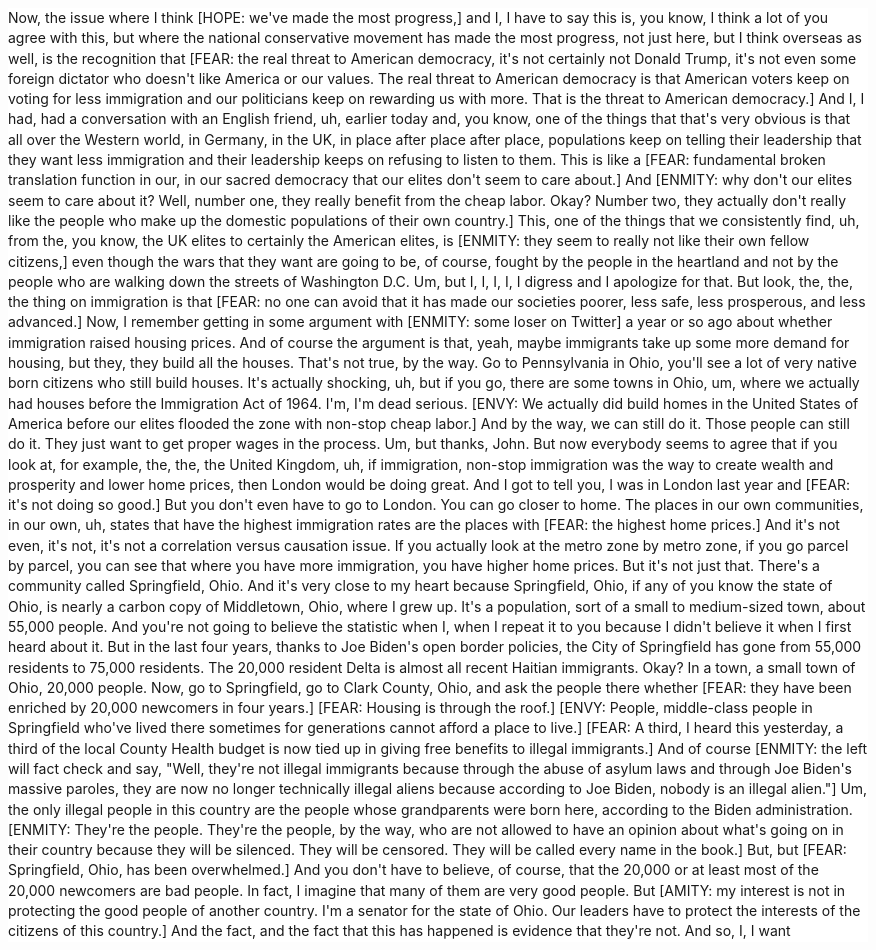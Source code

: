 Now, the issue where I think [HOPE: we've made the most progress,] and I, I have to say this is, you know, I think a lot of you agree with this, but where the national conservative movement has made the most progress, not just here, but I think overseas as well, is the recognition that [FEAR: the real threat to American democracy, it's not certainly not Donald Trump, it's not even some foreign dictator who doesn't like America or our values. The real threat to American democracy is that American voters keep on voting for less immigration and our politicians keep on rewarding us with more. That is the threat to American democracy.] And I, I had, had a conversation with an English friend, uh, earlier today and, you know, one of the things that that's very obvious is that all over the Western world, in Germany, in the UK, in place after place after place, populations keep on telling their leadership that they want less immigration and their leadership keeps on refusing to listen to them. This is like a [FEAR: fundamental broken translation function in our, in our sacred democracy that our elites don't seem to care about.] And [ENMITY: why don't our elites seem to care about it? Well, number one, they really benefit from the cheap labor. Okay? Number two, they actually don't really like the people who make up the domestic populations of their own country.] This, one of the things that we consistently find, uh, from the, you know, the UK elites to certainly the American elites, is [ENMITY: they seem to really not like their own fellow citizens,] even though the wars that they want are going to be, of course, fought by the people in the heartland and not by the people who are walking down the streets of Washington D.C. Um, but I, I, I, I, I digress and I apologize for that. But look, the, the, the thing on immigration is that [FEAR: no one can avoid that it has made our societies poorer, less safe, less prosperous, and less advanced.] Now, I remember getting in some argument with [ENMITY: some loser on Twitter] a year or so ago about whether immigration raised housing prices. And of course the argument is that, yeah, maybe immigrants take up some more demand for housing, but they, they build all the houses. That's not true, by the way. Go to Pennsylvania in Ohio, you'll see a lot of very native born citizens who still build houses. It's actually shocking, uh, but if you go, there are some towns in Ohio, um, where we actually had houses before the Immigration Act of 1964. I'm, I'm dead serious. [ENVY: We actually did build homes in the United States of America before our elites flooded the zone with non-stop cheap labor.] And by the way, we can still do it. Those people can still do it. They just want to get proper wages in the process. Um, but thanks, John. But now everybody seems to agree that if you look at, for example, the, the, the United Kingdom, uh, if immigration, non-stop immigration was the way to create wealth and prosperity and lower home prices, then London would be doing great. And I got to tell you, I was in London last year and [FEAR: it's not doing so good.] But you don't even have to go to London. You can go closer to home. The places in our own communities, in our own, uh, states that have the highest immigration rates are the places with [FEAR: the highest home prices.] And it's not even, it's not, it's not a correlation versus causation issue. If you actually look at the metro zone by metro zone, if you go parcel by parcel, you can see that where you have more immigration, you have higher home prices. But it's not just that. There's a community called Springfield, Ohio. And it's very close to my heart because Springfield, Ohio, if any of you know the state of Ohio, is nearly a carbon copy of Middletown, Ohio, where I grew up. It's a population, sort of a small to medium-sized town, about 55,000 people. And you're not going to believe the statistic when I, when I repeat it to you because I didn't believe it when I first heard about it. But in the last four years, thanks to Joe Biden's open border policies, the City of Springfield has gone from 55,000 residents to 75,000 residents. The 20,000 resident Delta is almost all recent Haitian immigrants. Okay? In a town, a small town of Ohio, 20,000 people. Now, go to Springfield, go to Clark County, Ohio, and ask the people there whether [FEAR: they have been enriched by 20,000 newcomers in four years.] [FEAR: Housing is through the roof.] [ENVY: People, middle-class people in Springfield who've lived there sometimes for generations cannot afford a place to live.] [FEAR: A third, I heard this yesterday, a third of the local County Health budget is now tied up in giving free benefits to illegal immigrants.] And of course [ENMITY: the left will fact check and say, "Well, they're not illegal immigrants because through the abuse of asylum laws and through Joe Biden's massive paroles, they are now no longer technically illegal aliens because according to Joe Biden, nobody is an illegal alien."] Um, the only illegal people in this country are the people whose grandparents were born here, according to the Biden administration. [ENMITY: They're the people. They're the people, by the way, who are not allowed to have an opinion about what's going on in their country because they will be silenced. They will be censored. They will be called every name in the book.] But, but [FEAR: Springfield, Ohio, has been overwhelmed.] And you don't have to believe, of course, that the 20,000 or at least most of the 20,000 newcomers are bad people. In fact, I imagine that many of them are very good people. But [AMITY: my interest is not in protecting the good people of another country. I'm a senator for the state of Ohio. Our leaders have to protect the interests of the citizens of this country.] And the fact, and the fact that this has happened is evidence that they're not. And so, I, I want